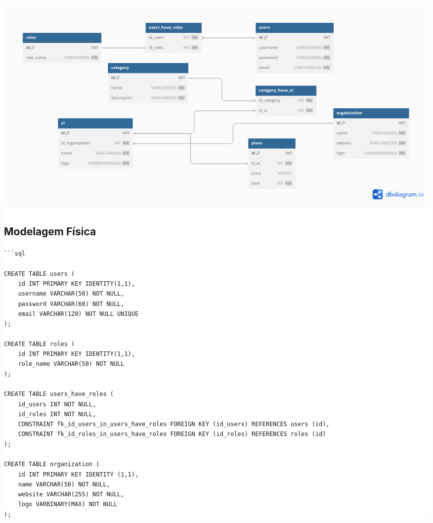 ![Modelo Lógico](./info_db/logic/model_logic.png)

## Modelagem Física

    ```sql

    CREATE TABLE users (
        id INT PRIMARY KEY IDENTITY(1,1),
        username VARCHAR(50) NOT NULL,
        password VARCHAR(60) NOT NULL,
        email VARCHAR(120) NOT NULL UNIQUE
    );

    CREATE TABLE roles (
        id INT PRIMARY KEY IDENTITY(1,1),
        role_name VARCHAR(50) NOT NULL
    );

    CREATE TABLE users_have_roles (
        id_users INT NOT NULL, 
        id_roles INT NOT NULL, 
        CONSTRAINT fk_id_users_in_users_have_roles FOREIGN KEY (id_users) REFERENCES users (id), 
        CONSTRAINT fk_id_roles_in_users_have_roles FOREIGN KEY (id_roles) REFERENCES roles (id)
    );

    CREATE TABLE organization (
        id INT PRIMARY KEY IDENTITY (1,1), 
        name VARCHAR(50) NOT NULL, 
        website VARCHAR(255) NOT NULL, 
        logo VARBINARY(MAX) NOT NULL
    );
